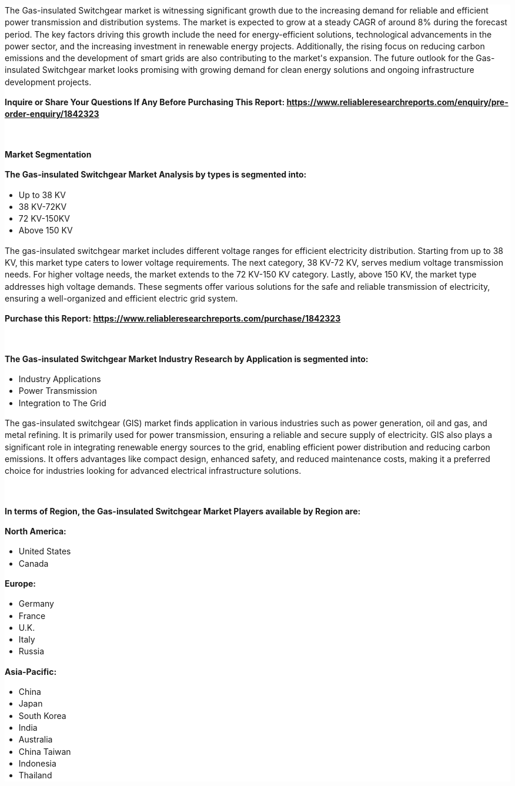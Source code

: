 <p><p>The Gas-insulated Switchgear market is witnessing significant growth due to the increasing demand for reliable and efficient power transmission and distribution systems. The market is expected to grow at a steady CAGR of around 8% during the forecast period. The key factors driving this growth include the need for energy-efficient solutions, technological advancements in the power sector, and the increasing investment in renewable energy projects. Additionally, the rising focus on reducing carbon emissions and the development of smart grids are also contributing to the market's expansion. The future outlook for the Gas-insulated Switchgear market looks promising with growing demand for clean energy solutions and ongoing infrastructure development projects.</p></p>
<p><strong>Inquire or Share Your Questions If Any Before Purchasing This Report: <a href="https://www.reliableresearchreports.com/enquiry/pre-order-enquiry/1842323">https://www.reliableresearchreports.com/enquiry/pre-order-enquiry/1842323</a></strong></p>
<p>&nbsp;</p>
<p><strong>Market Segmentation</strong></p>
<p><strong>The Gas-insulated Switchgear Market Analysis by types is segmented into:</strong></p>
<p><ul><li>Up to 38 KV</li><li>38 KV-72KV</li><li>72 KV-150KV</li><li>Above 150 KV</li></ul></p>
<p><p>The gas-insulated switchgear market includes different voltage ranges for efficient electricity distribution. Starting from up to 38 KV, this market type caters to lower voltage requirements. The next category, 38 KV-72 KV, serves medium voltage transmission needs. For higher voltage needs, the market extends to the 72 KV-150 KV category. Lastly, above 150 KV, the market type addresses high voltage demands. These segments offer various solutions for the safe and reliable transmission of electricity, ensuring a well-organized and efficient electric grid system.</p></p>
<p><strong>Purchase this Report:&nbsp;<a href="https://www.reliableresearchreports.com/purchase/1842323">https://www.reliableresearchreports.com/purchase/1842323</a></strong></p>
<p>&nbsp;</p>
<p><strong>The Gas-insulated Switchgear Market Industry Research by Application is segmented into:</strong></p>
<p><ul><li>Industry Applications</li><li>Power Transmission</li><li>Integration to The Grid</li></ul></p>
<p><p>The gas-insulated switchgear (GIS) market finds application in various industries such as power generation, oil and gas, and metal refining. It is primarily used for power transmission, ensuring a reliable and secure supply of electricity. GIS also plays a significant role in integrating renewable energy sources to the grid, enabling efficient power distribution and reducing carbon emissions. It offers advantages like compact design, enhanced safety, and reduced maintenance costs, making it a preferred choice for industries looking for advanced electrical infrastructure solutions.</p></p>
<p>&nbsp;</p>
<p><strong>In terms of Region, the Gas-insulated Switchgear Market Players available by Region are:</strong></p>
<p>
    <p> <strong> North America: </strong>
        <ul>
            <li>United States</li>
            <li>Canada</li>
        </ul>
        </p> 
    <p> <strong> Europe: </strong>
        <ul>
            <li>Germany</li>
            <li>France</li>
            <li>U.K.</li>
            <li>Italy</li>
            <li>Russia</li>
        </ul>
        </p> 
    <p> <strong> Asia-Pacific: </strong>
        <ul>
            <li>China</li>
            <li>Japan</li>
            <li>South Korea</li>
            <li>India</li>
            <li>Australia</li>
            <li>China Taiwan</li>
            <li>Indonesia</li>
            <li>Thailand</li>